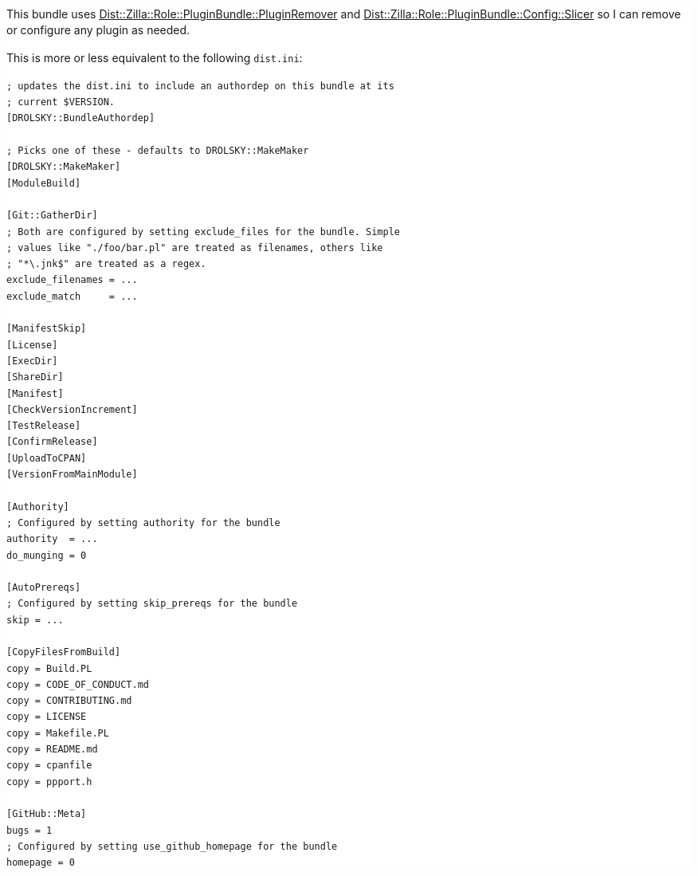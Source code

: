 This bundle uses [Dist::Zilla::Role::PluginBundle::PluginRemover](https://metacpan.org/pod/Dist%3A%3AZilla%3A%3ARole%3A%3APluginBundle%3A%3APluginRemover) and
[Dist::Zilla::Role::PluginBundle::Config::Slicer](https://metacpan.org/pod/Dist%3A%3AZilla%3A%3ARole%3A%3APluginBundle%3A%3AConfig%3A%3ASlicer) so I can remove or configure
any plugin as needed.

This is more or less equivalent to the following `dist.ini`:

    ; updates the dist.ini to include an authordep on this bundle at its
    ; current $VERSION.
    [DROLSKY::BundleAuthordep]

    ; Picks one of these - defaults to DROLSKY::MakeMaker
    [DROLSKY::MakeMaker]
    [ModuleBuild]

    [Git::GatherDir]
    ; Both are configured by setting exclude_files for the bundle. Simple
    ; values like "./foo/bar.pl" are treated as filenames, others like
    ; "*\.jnk$" are treated as a regex.
    exclude_filenames = ...
    exclude_match     = ...

    [ManifestSkip]
    [License]
    [ExecDir]
    [ShareDir]
    [Manifest]
    [CheckVersionIncrement]
    [TestRelease]
    [ConfirmRelease]
    [UploadToCPAN]
    [VersionFromMainModule]

    [Authority]
    ; Configured by setting authority for the bundle
    authority  = ...
    do_munging = 0

    [AutoPrereqs]
    ; Configured by setting skip_prereqs for the bundle
    skip = ...

    [CopyFilesFromBuild]
    copy = Build.PL
    copy = CODE_OF_CONDUCT.md
    copy = CONTRIBUTING.md
    copy = LICENSE
    copy = Makefile.PL
    copy = README.md
    copy = cpanfile
    copy = ppport.h

    [GitHub::Meta]
    bugs = 1
    ; Configured by setting use_github_homepage for the bundle
    homepage = 0
